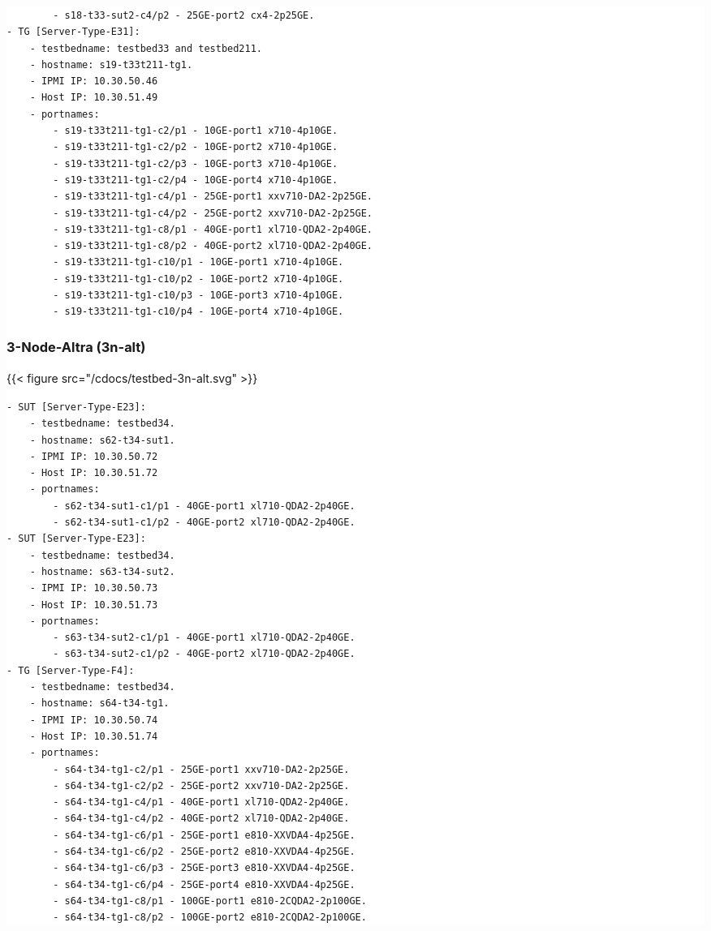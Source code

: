 ```
        - s18-t33-sut2-c4/p2 - 25GE-port2 cx4-2p25GE.
- TG [Server-Type-E31]:
    - testbedname: testbed33 and testbed211.
    - hostname: s19-t33t211-tg1.
    - IPMI IP: 10.30.50.46
    - Host IP: 10.30.51.49
    - portnames:
        - s19-t33t211-tg1-c2/p1 - 10GE-port1 x710-4p10GE.
        - s19-t33t211-tg1-c2/p2 - 10GE-port2 x710-4p10GE.
        - s19-t33t211-tg1-c2/p3 - 10GE-port3 x710-4p10GE.
        - s19-t33t211-tg1-c2/p4 - 10GE-port4 x710-4p10GE.
        - s19-t33t211-tg1-c4/p1 - 25GE-port1 xxv710-DA2-2p25GE.
        - s19-t33t211-tg1-c4/p2 - 25GE-port2 xxv710-DA2-2p25GE.
        - s19-t33t211-tg1-c8/p1 - 40GE-port1 xl710-QDA2-2p40GE.
        - s19-t33t211-tg1-c8/p2 - 40GE-port2 xl710-QDA2-2p40GE.
        - s19-t33t211-tg1-c10/p1 - 10GE-port1 x710-4p10GE.
        - s19-t33t211-tg1-c10/p2 - 10GE-port2 x710-4p10GE.
        - s19-t33t211-tg1-c10/p3 - 10GE-port3 x710-4p10GE.
        - s19-t33t211-tg1-c10/p4 - 10GE-port4 x710-4p10GE.
```

### 3-Node-Altra (3n-alt)

{{< figure src="/cdocs/testbed-3n-alt.svg" >}}

```
- SUT [Server-Type-E23]:
    - testbedname: testbed34.
    - hostname: s62-t34-sut1.
    - IPMI IP: 10.30.50.72
    - Host IP: 10.30.51.72
    - portnames:
        - s62-t34-sut1-c1/p1 - 40GE-port1 xl710-QDA2-2p40GE.
        - s62-t34-sut1-c1/p2 - 40GE-port2 xl710-QDA2-2p40GE.
- SUT [Server-Type-E23]:
    - testbedname: testbed34.
    - hostname: s63-t34-sut2.
    - IPMI IP: 10.30.50.73
    - Host IP: 10.30.51.73
    - portnames:
        - s63-t34-sut2-c1/p1 - 40GE-port1 xl710-QDA2-2p40GE.
        - s63-t34-sut2-c1/p2 - 40GE-port2 xl710-QDA2-2p40GE.
- TG [Server-Type-F4]:
    - testbedname: testbed34.
    - hostname: s64-t34-tg1.
    - IPMI IP: 10.30.50.74
    - Host IP: 10.30.51.74
    - portnames:
        - s64-t34-tg1-c2/p1 - 25GE-port1 xxv710-DA2-2p25GE.
        - s64-t34-tg1-c2/p2 - 25GE-port2 xxv710-DA2-2p25GE.
        - s64-t34-tg1-c4/p1 - 40GE-port1 xl710-QDA2-2p40GE.
        - s64-t34-tg1-c4/p2 - 40GE-port2 xl710-QDA2-2p40GE.
        - s64-t34-tg1-c6/p1 - 25GE-port1 e810-XXVDA4-4p25GE.
        - s64-t34-tg1-c6/p2 - 25GE-port2 e810-XXVDA4-4p25GE.
        - s64-t34-tg1-c6/p3 - 25GE-port3 e810-XXVDA4-4p25GE.
        - s64-t34-tg1-c6/p4 - 25GE-port4 e810-XXVDA4-4p25GE.
        - s64-t34-tg1-c8/p1 - 100GE-port1 e810-2CQDA2-2p100GE.
        - s64-t34-tg1-c8/p2 - 100GE-port2 e810-2CQDA2-2p100GE.
```

